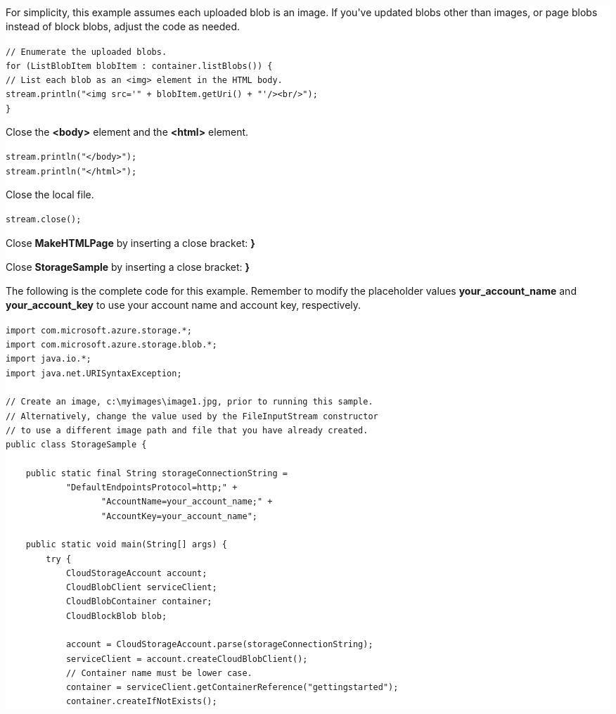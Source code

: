 For simplicity, this example assumes each uploaded blob is an image. If
you've updated blobs other than images, or page blobs instead of block
blobs, adjust the code as needed.

    // Enumerate the uploaded blobs.
    for (ListBlobItem blobItem : container.listBlobs()) {
    // List each blob as an <img> element in the HTML body.
    stream.println("<img src='" + blobItem.getUri() + "'/><br/>");
    }

Close the **&lt;body&gt;** element and the **&lt;html&gt;** element.

    stream.println("</body>");
    stream.println("</html>");

Close the local file.

    stream.close();

Close **MakeHTMLPage** by inserting a close bracket: **}**

Close **StorageSample** by inserting a close bracket: **}**

The following is the complete code for this example. Remember to modify
the placeholder values **your\_account\_name** and
**your\_account\_key** to use your account name and account key,
respectively.

    import com.microsoft.azure.storage.*;
    import com.microsoft.azure.storage.blob.*;
    import java.io.*;
    import java.net.URISyntaxException;

    // Create an image, c:\myimages\image1.jpg, prior to running this sample.
    // Alternatively, change the value used by the FileInputStream constructor
    // to use a different image path and file that you have already created.
    public class StorageSample {

        public static final String storageConnectionString =
                "DefaultEndpointsProtocol=http;" +
                       "AccountName=your_account_name;" +
                       "AccountKey=your_account_name";

        public static void main(String[] args) {
            try {
                CloudStorageAccount account;
                CloudBlobClient serviceClient;
                CloudBlobContainer container;
                CloudBlockBlob blob;

                account = CloudStorageAccount.parse(storageConnectionString);
                serviceClient = account.createCloudBlobClient();
                // Container name must be lower case.
                container = serviceClient.getContainerReference("gettingstarted");
                container.createIfNotExists();
